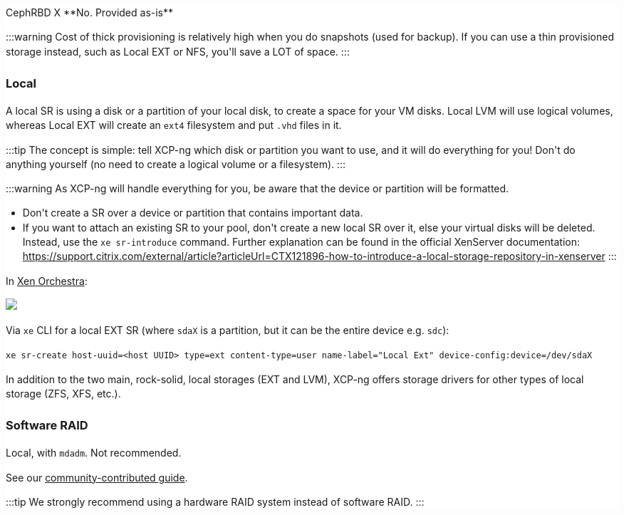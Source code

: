   <tr>
    <td>CephRBD</td>
    <td></td>
    <td>X</td>
    <td>**No. Provided as-is**</td>
  </tr>
</table>

:::warning
Cost of thick provisioning is relatively high when you do snapshots (used for backup). If you can use a thin provisioned storage instead, such as Local EXT or NFS, you'll save a LOT of space.
:::

### Local

A local SR is using a disk or a partition of your local disk, to create a space for your VM disks. Local LVM will use logical volumes, whereas Local EXT will create an `ext4` filesystem and put `.vhd` files in it.

:::tip
The concept is simple: tell XCP-ng which disk or partition you want to use, and it will do everything for you! Don't do anything yourself (no need to create a logical volume or a filesystem).
:::

:::warning
As XCP-ng will handle everything for you, be aware that the device or partition will be formatted.

* Don't create a SR over a device or partition that contains important data.
* If you want to attach an existing SR to your pool, don't create a new local SR over it, else your virtual disks will be deleted. Instead, use the `xe sr-introduce` command. Further explanation can be found in the official XenServer documentation: https://support.citrix.com/external/article?articleUrl=CTX121896-how-to-introduce-a-local-storage-repository-in-xenserver
:::

In [Xen Orchestra](../management#%EF%B8%8F-manage-at-scale):

![](https://xcp-ng.org/assets/img/screenshots/createSRlocal.png)

Via `xe` CLI for a local EXT SR (where `sdaX` is a partition, but it can be the entire device e.g. `sdc`):

```
xe sr-create host-uuid=<host UUID> type=ext content-type=user name-label="Local Ext" device-config:device=/dev/sdaX
```

In addition to the two main, rock-solid, local storages (EXT and LVM), XCP-ng offers storage drivers for other types of local storage (ZFS, XFS, etc.).

### Software RAID

Local, with ```mdadm```. Not recommended.

See our [community-contributed guide](../guides/software-RAID-SR/).

:::tip
We strongly recommend using a hardware RAID system instead of software RAID.
:::
